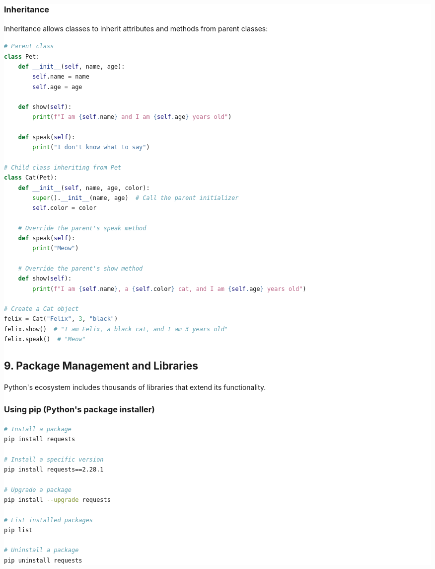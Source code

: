 ### Inheritance

Inheritance allows classes to inherit attributes and methods from parent classes:

```python
# Parent class
class Pet:
    def __init__(self, name, age):
        self.name = name
        self.age = age

    def show(self):
        print(f"I am {self.name} and I am {self.age} years old")

    def speak(self):
        print("I don't know what to say")

# Child class inheriting from Pet
class Cat(Pet):
    def __init__(self, name, age, color):
        super().__init__(name, age)  # Call the parent initializer
        self.color = color

    # Override the parent's speak method
    def speak(self):
        print("Meow")

    # Override the parent's show method
    def show(self):
        print(f"I am {self.name}, a {self.color} cat, and I am {self.age} years old")

# Create a Cat object
felix = Cat("Felix", 3, "black")
felix.show()  # "I am Felix, a black cat, and I am 3 years old"
felix.speak()  # "Meow"
```

## 9. Package Management and Libraries

Python's ecosystem includes thousands of libraries that extend its functionality.

### Using pip (Python's package installer)

```bash
# Install a package
pip install requests

# Install a specific version
pip install requests==2.28.1

# Upgrade a package
pip install --upgrade requests

# List installed packages
pip list

# Uninstall a package
pip uninstall requests
```
